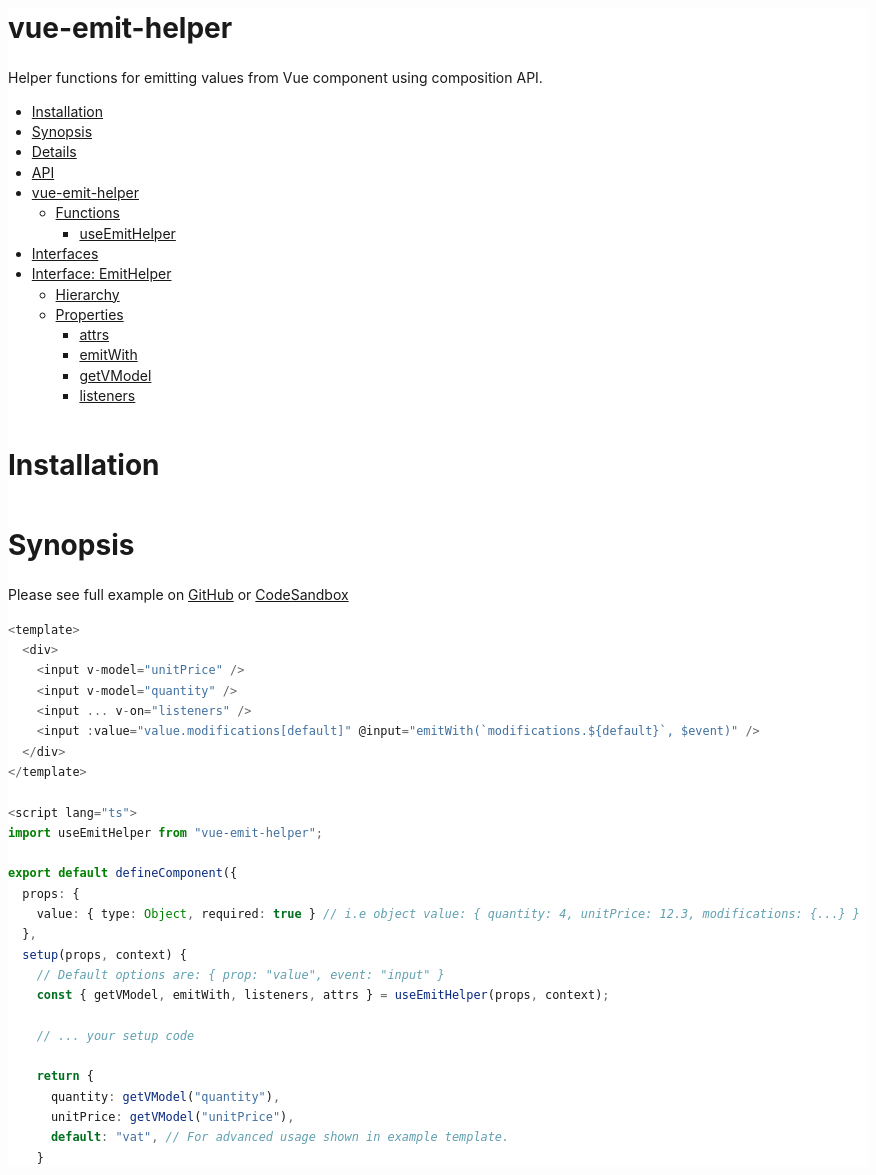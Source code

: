 # vue-emit-helper



Helper functions for emitting values from Vue component using composition API.





- [Installation](#installation)
- [Synopsis](#synopsis)
- [Details](#details)
- [API](#api)
- [vue-emit-helper](#vue-emit-helper)
  - [Functions](#functions)
    - [useEmitHelper](#useemithelper)
- [Interfaces](#interfaces)
- [Interface: EmitHelper](#interface-emithelper)
  - [Hierarchy](#hierarchy)
  - [Properties](#properties)
    - [attrs](#attrs)
    - [emitWith](#emitwith)
    - [getVModel](#getvmodel)
    - [listeners](#listeners)




# Installation
# Synopsis

Please see full example on [GitHub](https://github.com/ozum/vue-emit-helper/tree/master/example) or [CodeSandbox](https://codesandbox.io/s/vue-emit-helper-basic-bfvnj)

```ts
<template>
  <div>
    <input v-model="unitPrice" />
    <input v-model="quantity" />
    <input ... v-on="listeners" />
    <input :value="value.modifications[default]" @input="emitWith(`modifications.${default}`, $event)" />
  </div>
</template>

<script lang="ts">
import useEmitHelper from "vue-emit-helper";

export default defineComponent({
  props: {
    value: { type: Object, required: true } // i.e object value: { quantity: 4, unitPrice: 12.3, modifications: {...} }
  },
  setup(props, context) {
    // Default options are: { prop: "value", event: "input" }
    const { getVModel, emitWith, listeners, attrs } = useEmitHelper(props, context);

    // ... your setup code

    return {
      quantity: getVModel("quantity"),
      unitPrice: getVModel("unitPrice"),
      default: "vat", // For advanced usage shown in example template.
    }
```